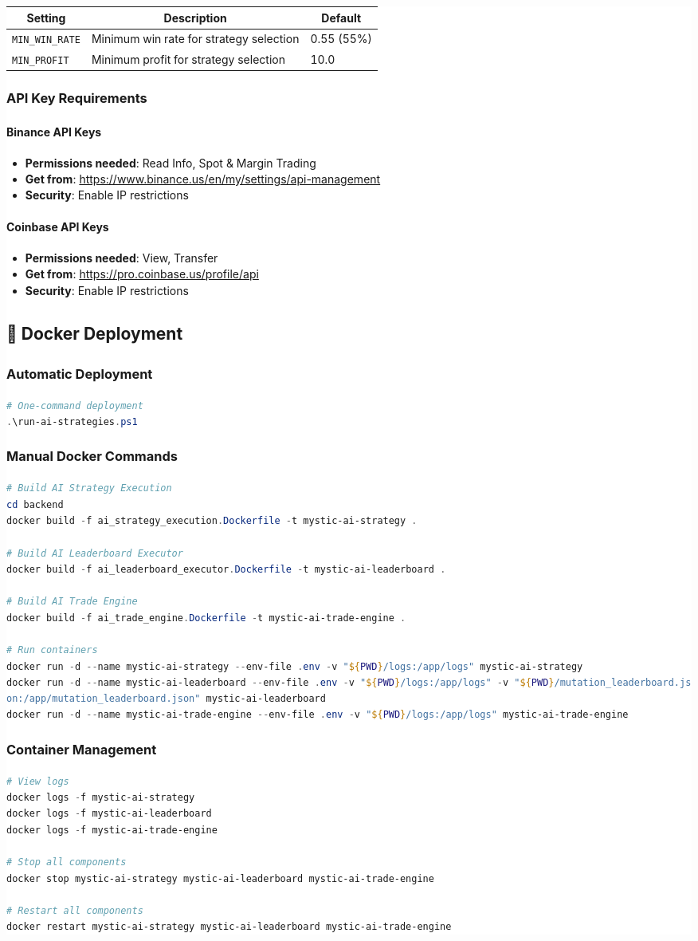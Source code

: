 | Setting | Description | Default |
|---------|-------------|---------|
| `MIN_WIN_RATE` | Minimum win rate for strategy selection | 0.55 (55%) |
| `MIN_PROFIT` | Minimum profit for strategy selection | 10.0 |

### API Key Requirements

#### Binance API Keys
- **Permissions needed**: Read Info, Spot & Margin Trading
- **Get from**: https://www.binance.us/en/my/settings/api-management
- **Security**: Enable IP restrictions

#### Coinbase API Keys
- **Permissions needed**: View, Transfer
- **Get from**: https://pro.coinbase.us/profile/api
- **Security**: Enable IP restrictions

## 🐳 Docker Deployment

### Automatic Deployment
```powershell
# One-command deployment
.\run-ai-strategies.ps1
```

### Manual Docker Commands
```powershell
# Build AI Strategy Execution
cd backend
docker build -f ai_strategy_execution.Dockerfile -t mystic-ai-strategy .

# Build AI Leaderboard Executor
docker build -f ai_leaderboard_executor.Dockerfile -t mystic-ai-leaderboard .

# Build AI Trade Engine
docker build -f ai_trade_engine.Dockerfile -t mystic-ai-trade-engine .

# Run containers
docker run -d --name mystic-ai-strategy --env-file .env -v "${PWD}/logs:/app/logs" mystic-ai-strategy
docker run -d --name mystic-ai-leaderboard --env-file .env -v "${PWD}/logs:/app/logs" -v "${PWD}/mutation_leaderboard.json:/app/mutation_leaderboard.json" mystic-ai-leaderboard
docker run -d --name mystic-ai-trade-engine --env-file .env -v "${PWD}/logs:/app/logs" mystic-ai-trade-engine
```

### Container Management
```powershell
# View logs
docker logs -f mystic-ai-strategy
docker logs -f mystic-ai-leaderboard
docker logs -f mystic-ai-trade-engine

# Stop all components
docker stop mystic-ai-strategy mystic-ai-leaderboard mystic-ai-trade-engine

# Restart all components
docker restart mystic-ai-strategy mystic-ai-leaderboard mystic-ai-trade-engine
```
